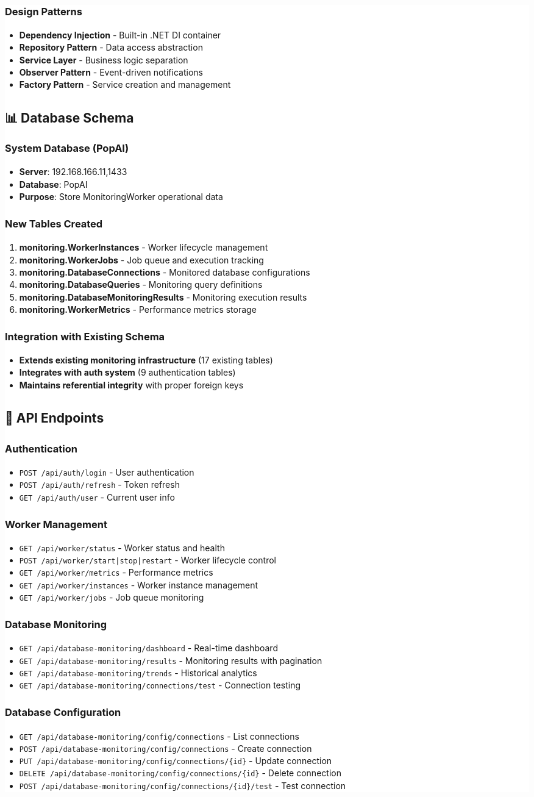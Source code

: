 ### Design Patterns
- **Dependency Injection** - Built-in .NET DI container
- **Repository Pattern** - Data access abstraction
- **Service Layer** - Business logic separation
- **Observer Pattern** - Event-driven notifications
- **Factory Pattern** - Service creation and management

## 📊 Database Schema

### System Database (PopAI)
- **Server**: 192.168.166.11,1433
- **Database**: PopAI
- **Purpose**: Store MonitoringWorker operational data

### New Tables Created
1. **monitoring.WorkerInstances** - Worker lifecycle management
2. **monitoring.WorkerJobs** - Job queue and execution tracking
3. **monitoring.DatabaseConnections** - Monitored database configurations
4. **monitoring.DatabaseQueries** - Monitoring query definitions
5. **monitoring.DatabaseMonitoringResults** - Monitoring execution results
6. **monitoring.WorkerMetrics** - Performance metrics storage

### Integration with Existing Schema
- **Extends existing monitoring infrastructure** (17 existing tables)
- **Integrates with auth system** (9 authentication tables)
- **Maintains referential integrity** with proper foreign keys

## 🔌 API Endpoints

### Authentication
- `POST /api/auth/login` - User authentication
- `POST /api/auth/refresh` - Token refresh
- `GET /api/auth/user` - Current user info

### Worker Management
- `GET /api/worker/status` - Worker status and health
- `POST /api/worker/start|stop|restart` - Worker lifecycle control
- `GET /api/worker/metrics` - Performance metrics
- `GET /api/worker/instances` - Worker instance management
- `GET /api/worker/jobs` - Job queue monitoring

### Database Monitoring
- `GET /api/database-monitoring/dashboard` - Real-time dashboard
- `GET /api/database-monitoring/results` - Monitoring results with pagination
- `GET /api/database-monitoring/trends` - Historical analytics
- `GET /api/database-monitoring/connections/test` - Connection testing

### Database Configuration
- `GET /api/database-monitoring/config/connections` - List connections
- `POST /api/database-monitoring/config/connections` - Create connection
- `PUT /api/database-monitoring/config/connections/{id}` - Update connection
- `DELETE /api/database-monitoring/config/connections/{id}` - Delete connection
- `POST /api/database-monitoring/config/connections/{id}/test` - Test connection
